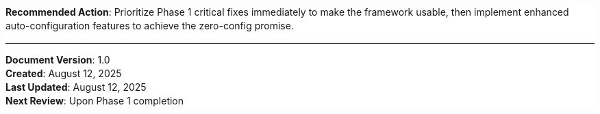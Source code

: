 **Recommended Action**: Prioritize Phase 1 critical fixes immediately to make the framework usable, then implement enhanced auto-configuration features to achieve the zero-config promise.

---

**Document Version**: 1.0  
**Created**: August 12, 2025  
**Last Updated**: August 12, 2025  
**Next Review**: Upon Phase 1 completion